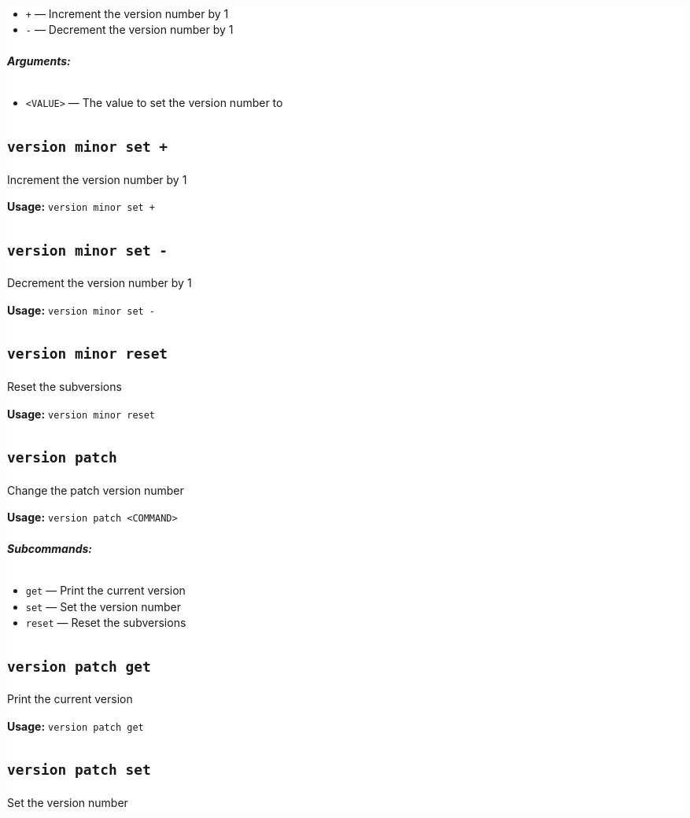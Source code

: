 * `+` — Increment the version number by 1
* `-` — Decrement the version number by 1

###### **Arguments:**

* `<VALUE>` — The value to set the version number to



## `version minor set +`

Increment the version number by 1

**Usage:** `version minor set +`



## `version minor set -`

Decrement the version number by 1

**Usage:** `version minor set -`



## `version minor reset`

Reset the subversions

**Usage:** `version minor reset`



## `version patch`

Change the patch version number

**Usage:** `version patch <COMMAND>`

###### **Subcommands:**

* `get` — Print the current version
* `set` — Set the version number
* `reset` — Reset the subversions



## `version patch get`

Print the current version

**Usage:** `version patch get`



## `version patch set`

Set the version number
